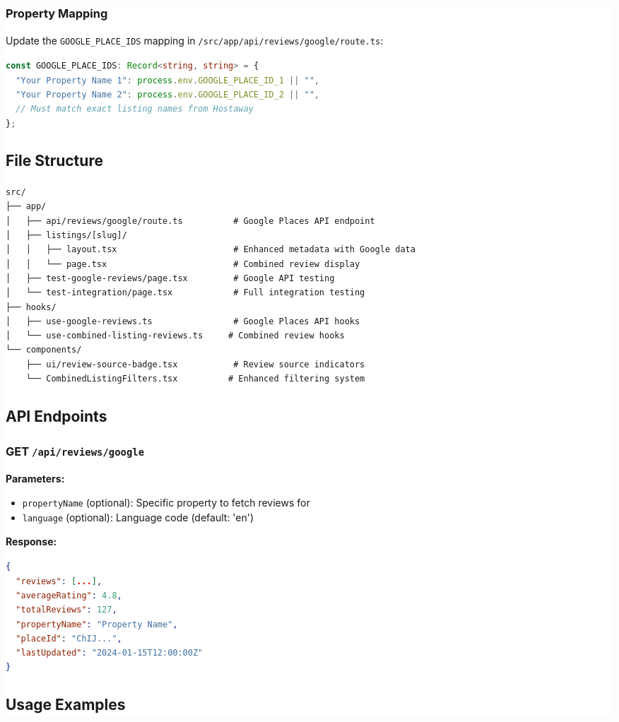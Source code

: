 ### Property Mapping
Update the `GOOGLE_PLACE_IDS` mapping in `/src/app/api/reviews/google/route.ts`:

```typescript
const GOOGLE_PLACE_IDS: Record<string, string> = {
  "Your Property Name 1": process.env.GOOGLE_PLACE_ID_1 || "",
  "Your Property Name 2": process.env.GOOGLE_PLACE_ID_2 || "",
  // Must match exact listing names from Hostaway
};
```

## File Structure

```
src/
├── app/
│   ├── api/reviews/google/route.ts          # Google Places API endpoint
│   ├── listings/[slug]/
│   │   ├── layout.tsx                       # Enhanced metadata with Google data
│   │   └── page.tsx                         # Combined review display
│   ├── test-google-reviews/page.tsx         # Google API testing
│   └── test-integration/page.tsx            # Full integration testing
├── hooks/
│   ├── use-google-reviews.ts                # Google Places API hooks
│   └── use-combined-listing-reviews.ts     # Combined review hooks
└── components/
    ├── ui/review-source-badge.tsx           # Review source indicators
    └── CombinedListingFilters.tsx          # Enhanced filtering system
```

## API Endpoints

### GET `/api/reviews/google`
**Parameters:**
- `propertyName` (optional): Specific property to fetch reviews for
- `language` (optional): Language code (default: 'en')

**Response:**
```json
{
  "reviews": [...],
  "averageRating": 4.8,
  "totalReviews": 127,
  "propertyName": "Property Name",
  "placeId": "ChIJ...",
  "lastUpdated": "2024-01-15T12:00:00Z"
}
```

## Usage Examples
